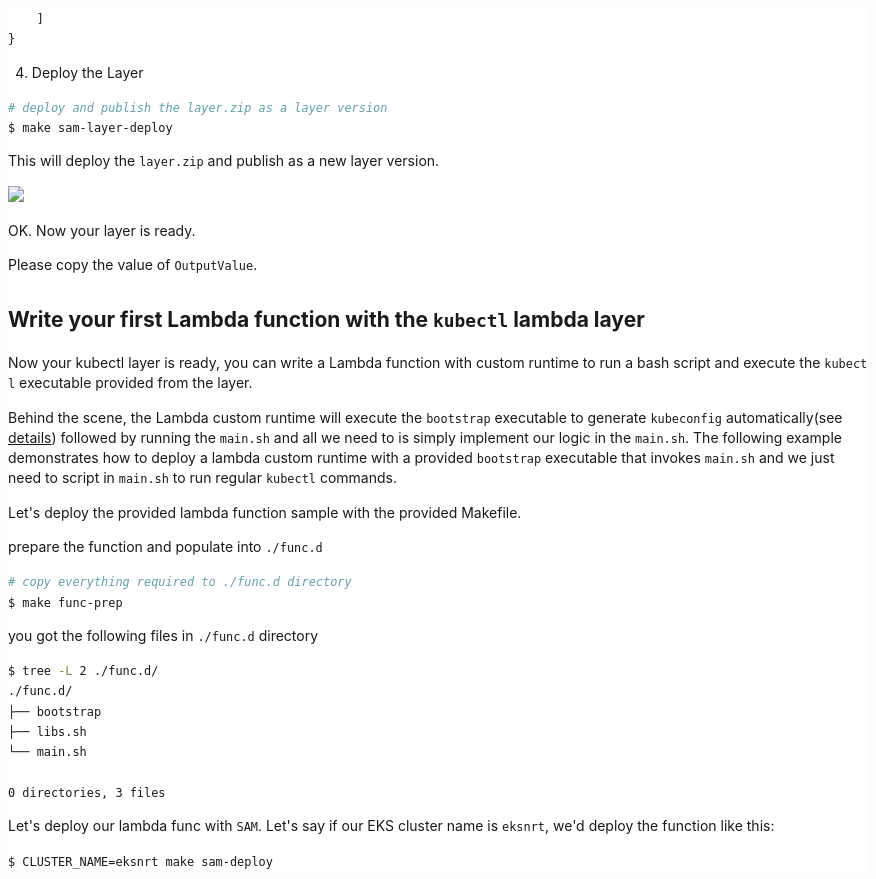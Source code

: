 ```js
    ]
}
```



4. Deploy the Layer

```sh
# deploy and publish the layer.zip as a layer version
$ make sam-layer-deploy
```

This will deploy the `layer.zip` and publish as a new layer version. 

![](images/sam-layer-deploy.png)



OK. Now your layer is ready.

Please copy the value of `OutputValue`.


## Write your first Lambda function with the `kubectl` lambda layer

Now your kubectl layer is ready, you can write a Lambda function with custom runtime to run a bash script and execute the `kubectl` executable provided from the layer.

Behind the scene, the Lambda custom runtime will execute the `bootstrap` executable to generate `kubeconfig` automatically(see [details](https://github.com/aws-samples/aws-lambda-layer-kubectl/blob/8add6c3b7aa733c8ed67b89b1882fe2fae73124b/bootstrap#L17-L23)) followed by running the `main.sh` and all we need to is simply implement our logic in the `main.sh`. The following example demonstrates how to deploy a lambda custom runtime with a provided `bootstrap` executable that invokes `main.sh` and we just need to script in `main.sh` to run regular `kubectl` commands.

Let's deploy the provided lambda function sample with the provided Makefile.

prepare the function and populate into `./func.d`
```sh
# copy everything required to ./func.d directory
$ make func-prep
```
you got the following files in `./func.d` directory

```sh
$ tree -L 2 ./func.d/
./func.d/
├── bootstrap
├── libs.sh
└── main.sh

0 directories, 3 files
```

Let's deploy our lambda func with `SAM`. Let's say if our EKS cluster name is `eksnrt`, we'd deploy the function like this:
```sh
$ CLUSTER_NAME=eksnrt make sam-deploy
```
